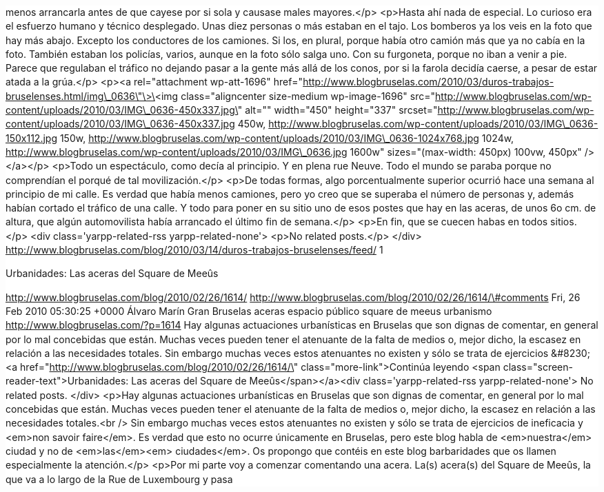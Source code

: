 menos arrancarla antes de que cayese por si sola y causase males
mayores.\</p\> \<p\>Hasta ahí nada de especial. Lo curioso era el
esfuerzo humano y técnico desplegado. Unas diez personas o más estaban
en el tajo. Los bomberos ya los veis en la foto que hay más abajo.
Excepto los conductores de los camiones. Si los, en plural, porque había
otro camión más que ya no cabía en la foto. También estaban los
policías, varios, aunque en la foto sólo salga uno. Con su furgoneta,
porque no iban a venir a pie. Parece que regulaban el tráfico no dejando
pasar a la gente más allá de los conos, por si la farola decidía caerse,
a pesar de estar atada a la grúa.\</p\> \<p\>\<a rel=\"attachment
wp-att-1696\"
href=\"http://www.blogbruselas.com/2010/03/duros-trabajos-bruselenses.html/img\_0636\"\>\<img
class=\"aligncenter size-medium wp-image-1696\"
src=\"http://www.blogbruselas.com/wp-content/uploads/2010/03/IMG\_0636-450x337.jpg\"
alt=\"\" width=\"450\" height=\"337\"
srcset=\"http://www.blogbruselas.com/wp-content/uploads/2010/03/IMG\_0636-450x337.jpg
450w,
http://www.blogbruselas.com/wp-content/uploads/2010/03/IMG\_0636-150x112.jpg
150w,
http://www.blogbruselas.com/wp-content/uploads/2010/03/IMG\_0636-1024x768.jpg
1024w,
http://www.blogbruselas.com/wp-content/uploads/2010/03/IMG\_0636.jpg
1600w\" sizes=\"(max-width: 450px) 100vw, 450px\" /\>\</a\>\</p\>
\<p\>Todo un espectáculo, como decía al principio. Y en plena rue Neuve.
Todo el mundo se paraba porque no comprendían el porqué de tal
movilización.\</p\> \<p\>De todas formas, algo porcentualmente superior
ocurrió hace una semana al principio de mi calle. Es verdad que había
menos camiones, pero yo creo que se superaba el número de personas y,
además habían cortado el tráfico de una calle. Y todo para poner en su
sitio uno de esos postes que hay en las aceras, de unos 6o cm. de
altura, que algún automovilista había arrancado el último fin de
semana.\</p\> \<p\>En fin, que se cuecen habas en todos sitios.\</p\>
\<div class=\'yarpp-related-rss yarpp-related-none\'\> \<p\>No related
posts.\</p\> \</div\>
http://www.blogbruselas.com/blog/2010/03/14/duros-trabajos-bruselenses/feed/
1

Urbanidades: Las aceras del Square de Meeûs

http://www.blogbruselas.com/blog/2010/02/26/1614/
http://www.blogbruselas.com/blog/2010/02/26/1614/\#comments Fri, 26 Feb
2010 05:30:25 +0000 Álvaro Marín Gran Bruselas aceras espacio público
square de meeus urbanismo http://www.blogbruselas.com/?p=1614 Hay
algunas actuaciones urbanísticas en Bruselas que son dignas de comentar,
en general por lo mal concebidas que están. Muchas veces pueden tener el
atenuante de la falta de medios o, mejor dicho, la escasez en relación a
las necesidades totales. Sin embargo muchas veces estos atenuantes no
existen y sólo se trata de ejercicios &\#8230; \<a
href=\"http://www.blogbruselas.com/blog/2010/02/26/1614/\"
class=\"more-link\"\>Continúa leyendo \<span
class=\"screen-reader-text\"\>Urbanidades: Las aceras del Square de
Meeûs\</span\>\</a\>\<div class=\'yarpp-related-rss
yarpp-related-none\'\> No related posts. \</div\> \<p\>Hay algunas
actuaciones urbanísticas en Bruselas que son dignas de comentar, en
general por lo mal concebidas que están. Muchas veces pueden tener el
atenuante de la falta de medios o, mejor dicho, la escasez en relación a
las necesidades totales.\<br /\> Sin embargo muchas veces estos
atenuantes no existen y sólo se trata de ejercicios de ineficacia y
\<em\>non savoir faire\</em\>. Es verdad que esto no ocurre únicamente
en Bruselas, pero este blog habla de \<em\>nuestra\</em\> ciudad y no de
\<em\>las\</em\>\<em\> ciudades\</em\>. Os propongo que contéis en este
blog barbaridades que os llamen especialmente la atención.\</p\>
\<p\>Por mi parte voy a comenzar comentando una acera. La(s) acera(s)
del Square de Meeûs, la que va a lo largo de la Rue de Luxembourg y pasa